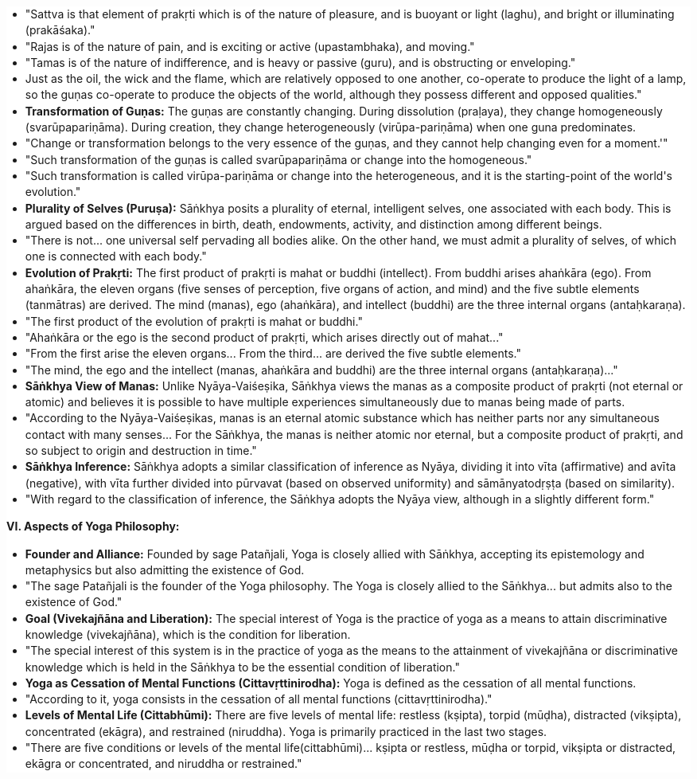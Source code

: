 - "Sattva is that element of prakṛti which is of the nature of pleasure, and is buoyant or light (laghu), and bright or illuminating (prakāśaka)."
- "Rajas is of the nature of pain, and is exciting or active (upastambhaka), and moving."
- "Tamas is of the nature of indifference, and is heavy or passive (guru), and is obstructing or enveloping."
- Just as the oil, the wick and the flame, which are relatively opposed to one another, co-operate to produce the light of a lamp, so the guṇas co-operate to produce the objects of the world, although they possess different and opposed qualities."
- **Transformation of Guṇas:** The guṇas are constantly changing. During dissolution (praḷaya), they change homogeneously (svarūpapariṇāma). During creation, they change heterogeneously (virūpa-pariṇāma) when one guna predominates.
- "Change or transformation belongs to the very essence of the guṇas, and they cannot help changing even for a moment.'"
- "Such transformation of the guṇas is called svarūpapariṇāma or change into the homogeneous."
- "Such transformation is called virūpa-pariṇāma or change into the heterogeneous, and it is the starting-point of the world's evolution."
- **Plurality of Selves (Puruṣa):** Sāṅkhya posits a plurality of eternal, intelligent selves, one associated with each body. This is argued based on the differences in birth, death, endowments, activity, and distinction among different beings.
- "There is not... one universal self pervading all bodies alike. On the other hand, we must admit a plurality of selves, of which one is connected with each body."
- **Evolution of Prakṛti:** The first product of prakṛti is mahat or buddhi (intellect). From buddhi arises ahaṅkāra (ego). From ahaṅkāra, the eleven organs (five senses of perception, five organs of action, and mind) and the five subtle elements (tanmātras) are derived. The mind (manas), ego (ahaṅkāra), and intellect (buddhi) are the three internal organs (antaḥkaraṇa).
- "The first product of the evolution of prakṛti is mahat or buddhi."
- "Ahaṅkāra or the ego is the second product of prakṛti, which arises directly out of mahat..."
- "From the first arise the eleven organs... From the third... are derived the five subtle elements."
- "The mind, the ego and the intellect (manas, ahaṅkāra and buddhi) are the three internal organs (antaḥkaraṇa)..."
- **Sāṅkhya View of Manas:** Unlike Nyāya-Vaiśeṣika, Sāṅkhya views the manas as a composite product of prakṛti (not eternal or atomic) and believes it is possible to have multiple experiences simultaneously due to manas being made of parts.
- "According to the Nyāya-Vaiśeṣikas, manas is an eternal atomic substance which has neither parts nor any simultaneous contact with many senses... For the Sāṅkhya, the manas is neither atomic nor eternal, but a composite product of prakṛti, and so subject to origin and destruction in time."
- **Sāṅkhya Inference:** Sāṅkhya adopts a similar classification of inference as Nyāya, dividing it into vīta (affirmative) and avīta (negative), with vīta further divided into pūrvavat (based on observed uniformity) and sāmānyatodṛṣṭa (based on similarity).
- "With regard to the classification of inference, the Sāṅkhya adopts the Nyāya view, although in a slightly different form."

**VI. Aspects of Yoga Philosophy:**

- **Founder and Alliance:** Founded by sage Patañjali, Yoga is closely allied with Sāṅkhya, accepting its epistemology and metaphysics but also admitting the existence of God.
- "The sage Patañjali is the founder of the Yoga philosophy. The Yoga is closely allied to the Sāṅkhya... but admits also to the existence of God."
- **Goal (Vivekajñāna and Liberation):** The special interest of Yoga is the practice of yoga as a means to attain discriminative knowledge (vivekajñāna), which is the condition for liberation.
- "The special interest of this system is in the practice of yoga as the means to the attainment of vivekajñāna or discriminative knowledge which is held in the Sāṅkhya to be the essential condition of liberation."
- **Yoga as Cessation of Mental Functions (Cittavṛttinirodha):** Yoga is defined as the cessation of all mental functions.
- "According to it, yoga consists in the cessation of all mental functions (cittavṛttinirodha)."
- **Levels of Mental Life (Cittabhūmi):** There are five levels of mental life: restless (kṣipta), torpid (mūḍha), distracted (vikṣipta), concentrated (ekāgra), and restrained (niruddha). Yoga is primarily practiced in the last two stages.
- "There are five conditions or levels of the mental life(cittabhūmi)... kṣipta or restless, mūḍha or torpid, vikṣipta or distracted, ekāgra or concentrated, and niruddha or restrained."